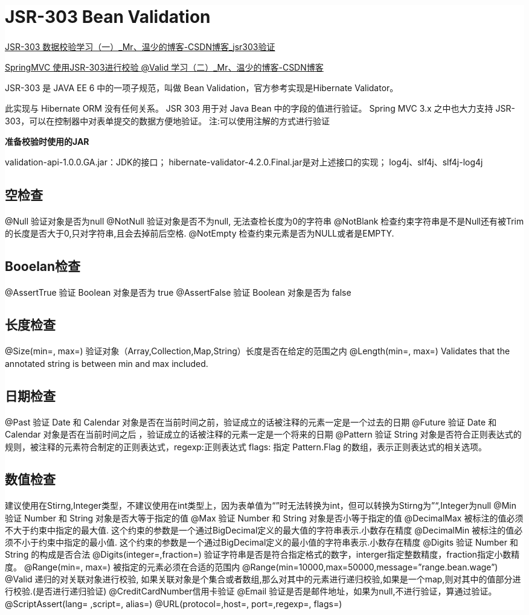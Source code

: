 # JSR-303 Bean Validation

[JSR-303 数据校验学习（一）_Mr、温少的博客-CSDN博客_jsr303验证](https://blog.csdn.net/qq_28867949/article/details/78922520)

[SpringMVC 使用JSR-303进行校验 @Valid 学习（二）_Mr、温少的博客-CSDN博客](https://blog.csdn.net/qq_28867949/article/details/78922869)



JSR-303 是 JAVA EE 6 中的一项子规范，叫做 Bean Validation，官方参考实现是Hibernate Validator。

此实现与 Hibernate ORM 没有任何关系。 JSR 303 用于对 Java Bean 中的字段的值进行验证。 
Spring MVC 3.x 之中也大力支持 JSR-303，可以在控制器中对表单提交的数据方便地验证。 
注:可以使用注解的方式进行验证

**准备校验时使用的JAR**

validation-api-1.0.0.GA.jar：JDK的接口； 
hibernate-validator-4.2.0.Final.jar是对上述接口的实现； 
log4j、slf4j、slf4j-log4j

## 空检查 

@Null 验证对象是否为null 
@NotNull 验证对象是否不为null, 无法查检长度为0的字符串 
@NotBlank 检查约束字符串是不是Null还有被Trim的长度是否大于0,只对字符串,且会去掉前后空格. 
@NotEmpty 检查约束元素是否为NULL或者是EMPTY.

## Booelan检查 

@AssertTrue 验证 Boolean 对象是否为 true 
@AssertFalse 验证 Boolean 对象是否为 false

## 长度检查 

@Size(min=, max=) 验证对象（Array,Collection,Map,String）长度是否在给定的范围之内 
@Length(min=, max=) Validates that the annotated string is between min and max included.

## 日期检查 

@Past 验证 Date 和 Calendar 对象是否在当前时间之前，验证成立的话被注释的元素一定是一个过去的日期 
@Future 验证 Date 和 Calendar 对象是否在当前时间之后 ，验证成立的话被注释的元素一定是一个将来的日期 
@Pattern 验证 String 对象是否符合正则表达式的规则，被注释的元素符合制定的正则表达式，regexp:正则表达式 flags: 指定 Pattern.Flag 的数组，表示正则表达式的相关选项。

## 数值检查 

建议使用在Stirng,Integer类型，不建议使用在int类型上，因为表单值为“”时无法转换为int，但可以转换为Stirng为”“,Integer为null 
@Min 验证 Number 和 String 对象是否大等于指定的值 
@Max 验证 Number 和 String 对象是否小等于指定的值 
@DecimalMax 被标注的值必须不大于约束中指定的最大值. 这个约束的参数是一个通过BigDecimal定义的最大值的字符串表示.小数存在精度 
@DecimalMin 被标注的值必须不小于约束中指定的最小值. 这个约束的参数是一个通过BigDecimal定义的最小值的字符串表示.小数存在精度 
@Digits 验证 Number 和 String 的构成是否合法 
@Digits(integer=,fraction=) 验证字符串是否是符合指定格式的数字，interger指定整数精度，fraction指定小数精度。 
@Range(min=, max=) 被指定的元素必须在合适的范围内 
@Range(min=10000,max=50000,message=”range.bean.wage”) 
@Valid 递归的对关联对象进行校验, 如果关联对象是个集合或者数组,那么对其中的元素进行递归校验,如果是一个map,则对其中的值部分进行校验.(是否进行递归验证) 
@CreditCardNumber信用卡验证 
@Email 验证是否是邮件地址，如果为null,不进行验证，算通过验证。 
@ScriptAssert(lang= ,script=, alias=) 
@URL(protocol=,host=, port=,regexp=, flags=)
